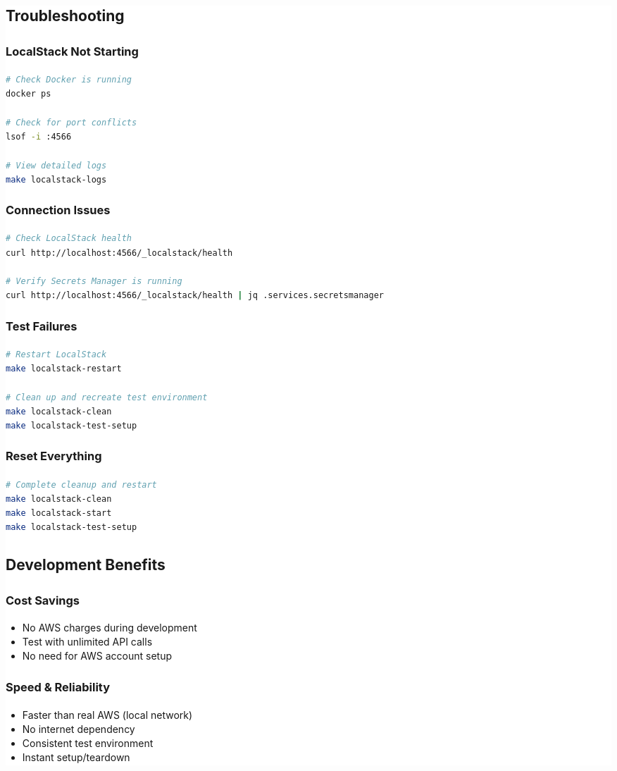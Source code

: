 ## Troubleshooting

### LocalStack Not Starting
```bash
# Check Docker is running
docker ps

# Check for port conflicts
lsof -i :4566

# View detailed logs
make localstack-logs
```

### Connection Issues
```bash
# Check LocalStack health
curl http://localhost:4566/_localstack/health

# Verify Secrets Manager is running
curl http://localhost:4566/_localstack/health | jq .services.secretsmanager
```

### Test Failures
```bash
# Restart LocalStack
make localstack-restart

# Clean up and recreate test environment
make localstack-clean
make localstack-test-setup
```

### Reset Everything
```bash
# Complete cleanup and restart
make localstack-clean
make localstack-start
make localstack-test-setup
```

## Development Benefits

### Cost Savings
- No AWS charges during development
- Test with unlimited API calls
- No need for AWS account setup

### Speed & Reliability
- Faster than real AWS (local network)
- No internet dependency
- Consistent test environment
- Instant setup/teardown
